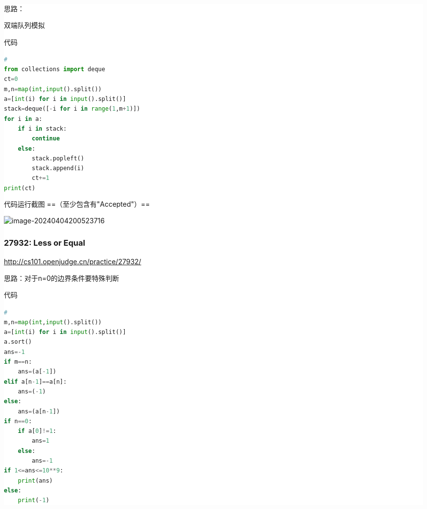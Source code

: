 思路：

双端队列模拟

代码

```python
# 
from collections import deque
ct=0
m,n=map(int,input().split())
a=[int(i) for i in input().split()]
stack=deque([-i for i in range(1,m+1)])
for i in a:
    if i in stack:
        continue
    else:
        stack.popleft()
        stack.append(i)
        ct+=1
print(ct)
```



代码运行截图 ==（至少包含有"Accepted"）==

![image-20240404200523716](C:\Users\abrac\AppData\Roaming\Typora\typora-user-images\image-20240404200523716.png)



### 27932: Less or Equal

http://cs101.openjudge.cn/practice/27932/



思路：对于n=0的边界条件要特殊判断



代码

```python
# 
m,n=map(int,input().split())
a=[int(i) for i in input().split()]
a.sort()
ans=-1
if m==n:
    ans=(a[-1])
elif a[n-1]==a[n]:
    ans=(-1)
else:
    ans=(a[n-1])
if n==0:
    if a[0]!=1:
        ans=1
    else:
        ans=-1
if 1<=ans<=10**9:
    print(ans)
else:
    print(-1)
```
